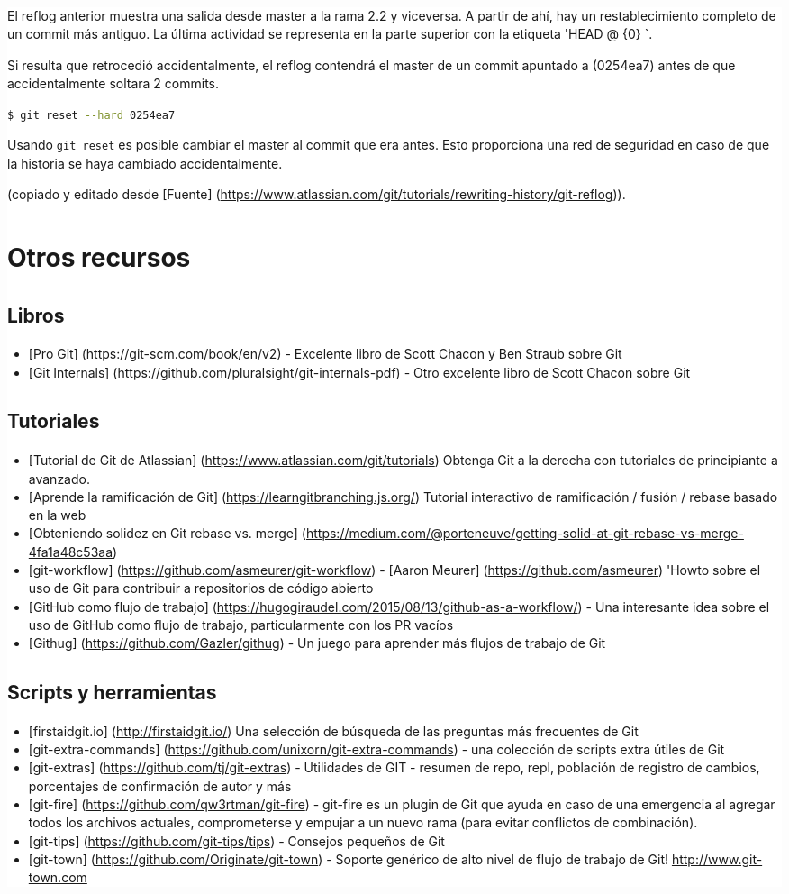 El reflog anterior muestra una salida desde master a la rama 2.2 y viceversa. A partir de ahí, hay un restablecimiento completo de un commit más antiguo. La última actividad se representa en la parte superior con la etiqueta 'HEAD @ {0} `.

Si resulta que retrocedió accidentalmente, el reflog contendrá el master de un commit apuntado a (0254ea7) antes de que accidentalmente soltara 2 commits.

```sh
$ git reset --hard 0254ea7
```

Usando `git reset` es posible cambiar el master al commit que era antes. Esto proporciona una red de seguridad en caso de que la historia se haya cambiado accidentalmente.

(copiado y editado desde [Fuente] (https://www.atlassian.com/git/tutorials/rewriting-history/git-reflog)).

# Otros recursos

## Libros

* [Pro Git] (https://git-scm.com/book/en/v2) - Excelente libro de Scott Chacon y Ben Straub sobre Git
* [Git Internals] (https://github.com/pluralsight/git-internals-pdf) - Otro excelente libro de Scott Chacon sobre Git

## Tutoriales

* [Tutorial de Git de Atlassian] (https://www.atlassian.com/git/tutorials) Obtenga Git a la derecha con tutoriales de principiante a avanzado.
* [Aprende la ramificación de Git] (https://learngitbranching.js.org/) Tutorial interactivo de ramificación / fusión / rebase basado en la web
* [Obteniendo solidez en Git rebase vs. merge] (https://medium.com/@porteneuve/getting-solid-at-git-rebase-vs-merge-4fa1a48c53aa)
* [git-workflow] (https://github.com/asmeurer/git-workflow) - [Aaron Meurer] (https://github.com/asmeurer) 'Howto sobre el uso de Git para contribuir a repositorios de código abierto
* [GitHub como flujo de trabajo] (https://hugogiraudel.com/2015/08/13/github-as-a-workflow/) - Una interesante idea sobre el uso de GitHub como flujo de trabajo, particularmente con los PR vacíos
* [Githug] (https://github.com/Gazler/githug) - Un juego para aprender más flujos de trabajo de Git

## Scripts y herramientas

* [firstaidgit.io] (http://firstaidgit.io/) Una selección de búsqueda de las preguntas más frecuentes de Git
* [git-extra-commands] (https://github.com/unixorn/git-extra-commands) - una colección de scripts extra útiles de Git
* [git-extras] (https://github.com/tj/git-extras) - Utilidades de GIT - resumen de repo, repl, población de registro de cambios, porcentajes de confirmación de autor y más
* [git-fire] (https://github.com/qw3rtman/git-fire) - git-fire es un plugin de Git que ayuda en caso de una emergencia al agregar todos los archivos actuales, comprometerse y empujar a un nuevo rama (para evitar conflictos de combinación).
* [git-tips] (https://github.com/git-tips/tips) - Consejos pequeños de Git
* [git-town] (https://github.com/Originate/git-town) - Soporte genérico de alto nivel de flujo de trabajo de Git! http://www.git-town.com
